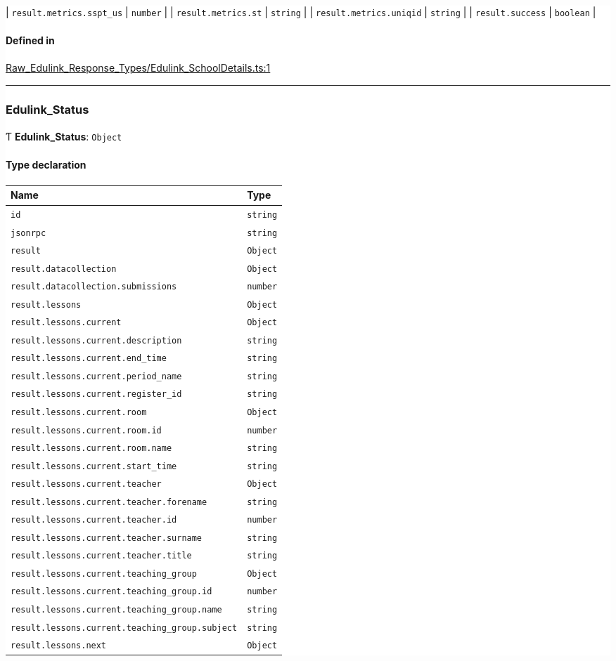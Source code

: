 | `result.metrics.sspt_us` | `number` |
| `result.metrics.st` | `string` |
| `result.metrics.uniqid` | `string` |
| `result.success` | `boolean` |

#### Defined in

[Raw_Edulink_Response_Types/Edulink_SchoolDetails.ts:1](https://github.com/Ahmad-A0/Overnet-Edulink-API/blob/3f54d35/src/Raw_Edulink_Response_Types/Edulink_SchoolDetails.ts#L1)

___

### Edulink\_Status

Ƭ **Edulink\_Status**: `Object`

#### Type declaration

| Name | Type |
| :------ | :------ |
| `id` | `string` |
| `jsonrpc` | `string` |
| `result` | `Object` |
| `result.datacollection` | `Object` |
| `result.datacollection.submissions` | `number` |
| `result.lessons` | `Object` |
| `result.lessons.current` | `Object` |
| `result.lessons.current.description` | `string` |
| `result.lessons.current.end_time` | `string` |
| `result.lessons.current.period_name` | `string` |
| `result.lessons.current.register_id` | `string` |
| `result.lessons.current.room` | `Object` |
| `result.lessons.current.room.id` | `number` |
| `result.lessons.current.room.name` | `string` |
| `result.lessons.current.start_time` | `string` |
| `result.lessons.current.teacher` | `Object` |
| `result.lessons.current.teacher.forename` | `string` |
| `result.lessons.current.teacher.id` | `number` |
| `result.lessons.current.teacher.surname` | `string` |
| `result.lessons.current.teacher.title` | `string` |
| `result.lessons.current.teaching_group` | `Object` |
| `result.lessons.current.teaching_group.id` | `number` |
| `result.lessons.current.teaching_group.name` | `string` |
| `result.lessons.current.teaching_group.subject` | `string` |
| `result.lessons.next` | `Object` |